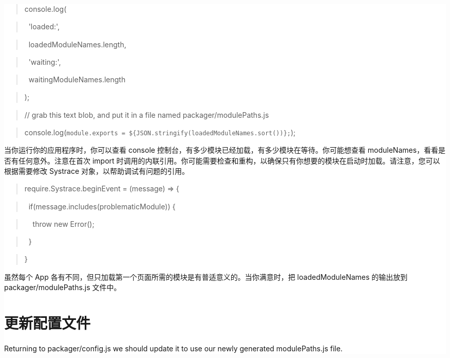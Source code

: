 >

> console.log(

>

>   'loaded:',

>

>   loadedModuleNames.length,

>

>   'waiting:',

>

>   waitingModuleNames.length

>

> );

>

> // grab this text blob, and put it in a file named packager/modulePaths.js

>

> console.log(`module.exports =
${JSON.stringify(loadedModuleNames.sort())};`);

当你运行你的应用程序时，你可以查看 console 控制台，有多少模块已经加载，有多少模块在等待。你可能想查看
moduleNames，看看是否有任何意外。注意在首次 import
时调用的内联引用。你可能需要检查和重构，以确保只有你想要的模块在启动时加载。请注意，您可以根据需要修改 Systrace 对象，以帮助调试有问题的引用。

> require.Systrace.beginEvent = (message) => {

>

>   if(message.includes(problematicModule)) {

>

>     throw new Error();

>

>   }

>

> }

虽然每个 App 各有不同，但只加载第一个页面所需的模块是有普适意义的。当你满意时，把 loadedModuleNames 的输出放到
packager/modulePaths.js 文件中。

# 更新配置文件

Returning to packager/config.js we should update it to use our newly generated
modulePaths.js file.
